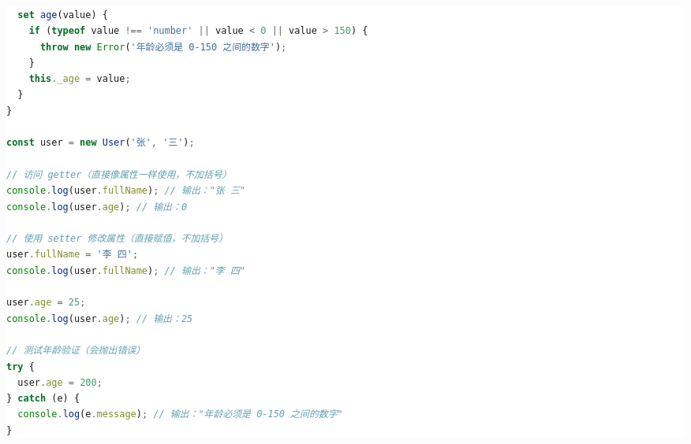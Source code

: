 ```js
  set age(value) {
    if (typeof value !== 'number' || value < 0 || value > 150) {
      throw new Error('年龄必须是 0-150 之间的数字');
    }
    this._age = value;
  }
}

const user = new User('张', '三');

// 访问 getter（直接像属性一样使用，不加括号）
console.log(user.fullName); // 输出："张 三"
console.log(user.age); // 输出：0

// 使用 setter 修改属性（直接赋值，不加括号）
user.fullName = '李 四';
console.log(user.fullName); // 输出："李 四"

user.age = 25;
console.log(user.age); // 输出：25

// 测试年龄验证（会抛出错误）
try {
  user.age = 200;
} catch (e) {
  console.log(e.message); // 输出："年龄必须是 0-150 之间的数字"
}
```